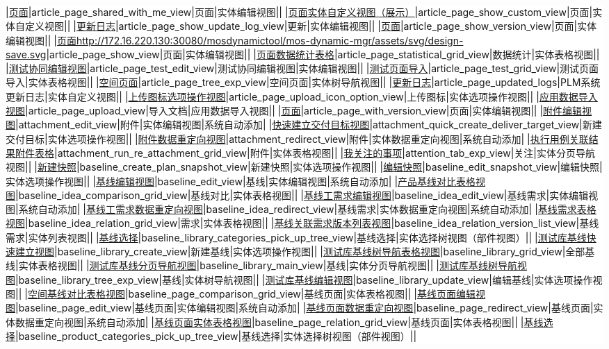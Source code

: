 |[页面](app/view/article_page_shared_with_me_view)|article_page_shared_with_me_view|页面|实体编辑视图||
|[页面实体自定义视图（展示）](app/view/article_page_show_custom_view)|article_page_show_custom_view|页面|实体自定义视图||
|[更新日志](app/view/article_page_show_update_log_view)|article_page_show_update_log_view|更新|实体编辑视图||
|[页面](app/view/article_page_show_version_view)|article_page_show_version_view|页面|实体编辑视图||
|[页面http://172.16.220.130:30080/mosdynamictool/mos-dynamic-mgr/assets/svg/design-save.svg](app/view/article_page_show_view)|article_page_show_view|页面|实体编辑视图||
|[页面数据统计表格](app/view/article_page_statistical_grid_view)|article_page_statistical_grid_view|数据统计|实体表格视图||
|[测试协同编辑视图](app/view/article_page_test_edit_view)|article_page_test_edit_view|测试协同编辑视图|实体编辑视图||
|[测试页面导入](app/view/article_page_test_grid_view)|article_page_test_grid_view|测试页面导入|实体表格视图||
|[空间页面](app/view/article_page_tree_exp_view)|article_page_tree_exp_view|空间页面|实体树导航视图||
|[更新日志](app/view/article_page_updated_logs)|article_page_updated_logs|PLM系统更新日志|实体自定义视图||
|[上传图标选项操作视图](app/view/article_page_upload_icon_option_view)|article_page_upload_icon_option_view|上传图标|实体选项操作视图||
|[应用数据导入视图](app/view/article_page_upload_view)|article_page_upload_view|导入文档|应用数据导入视图||
|[页面](app/view/article_page_with_version_view)|article_page_with_version_view|页面|实体编辑视图||
|[附件编辑视图](app/view/attachment_edit_view)|attachment_edit_view|附件|实体编辑视图|系统自动添加|
|[快速建立交付目标视图](app/view/attachment_quick_create_deliver_target_view)|attachment_quick_create_deliver_target_view|新建交付目标|实体选项操作视图||
|[附件数据重定向视图](app/view/attachment_redirect_view)|attachment_redirect_view|附件|实体数据重定向视图|系统自动添加|
|[执行用例关联结果附件表格](app/view/attachment_run_re_attachment_grid_view)|attachment_run_re_attachment_grid_view|附件|实体表格视图||
|[我关注的事项](app/view/attention_tab_exp_view)|attention_tab_exp_view|关注|实体分页导航视图||
|[新建快照](app/view/baseline_create_plan_snapshot_view)|baseline_create_plan_snapshot_view|新建快照|实体选项操作视图||
|[编辑快照](app/view/baseline_edit_snapshot_view)|baseline_edit_snapshot_view|编辑快照|实体选项操作视图||
|[基线编辑视图](app/view/baseline_edit_view)|baseline_edit_view|基线|实体编辑视图|系统自动添加|
|[产品基线对比表格视图](app/view/baseline_idea_comparison_grid_view)|baseline_idea_comparison_grid_view|基线对比|实体表格视图||
|[基线工需求编辑视图](app/view/baseline_idea_edit_view)|baseline_idea_edit_view|基线需求|实体编辑视图|系统自动添加|
|[基线工需求数据重定向视图](app/view/baseline_idea_redirect_view)|baseline_idea_redirect_view|基线需求|实体数据重定向视图|系统自动添加|
|[基线需求表格视图](app/view/baseline_idea_relation_grid_view)|baseline_idea_relation_grid_view|需求|实体表格视图||
|[基线关联需求版本列表视图](app/view/baseline_idea_relation_version_list_view)|baseline_idea_relation_version_list_view|基线需求|实体列表视图||
|[基线选择](app/view/baseline_library_categories_pick_up_tree_view)|baseline_library_categories_pick_up_tree_view|基线选择|实体选择树视图（部件视图）||
|[测试库基线快速建立视图](app/view/baseline_library_create_view)|baseline_library_create_view|新建基线|实体选项操作视图||
|[测试库基线树导航表格视图](app/view/baseline_library_grid_view)|baseline_library_grid_view|全部基线|实体表格视图||
|[测试库基线分页导航视图](app/view/baseline_library_main_view)|baseline_library_main_view|基线|实体分页导航视图||
|[测试库基线树导航视图](app/view/baseline_library_tree_exp_view)|baseline_library_tree_exp_view|基线|实体树导航视图||
|[测试库基线编辑视图](app/view/baseline_library_update_view)|baseline_library_update_view|编辑基线|实体选项操作视图||
|[空间基线对比表格视图](app/view/baseline_page_comparison_grid_view)|baseline_page_comparison_grid_view|基线页面|实体表格视图||
|[基线页面编辑视图](app/view/baseline_page_edit_view)|baseline_page_edit_view|基线页面|实体编辑视图|系统自动添加|
|[基线页面数据重定向视图](app/view/baseline_page_redirect_view)|baseline_page_redirect_view|基线页面|实体数据重定向视图|系统自动添加|
|[基线页面实体表格视图](app/view/baseline_page_relation_grid_view)|baseline_page_relation_grid_view|基线页面|实体表格视图||
|[基线选择](app/view/baseline_product_categories_pick_up_tree_view)|baseline_product_categories_pick_up_tree_view|基线选择|实体选择树视图（部件视图）||